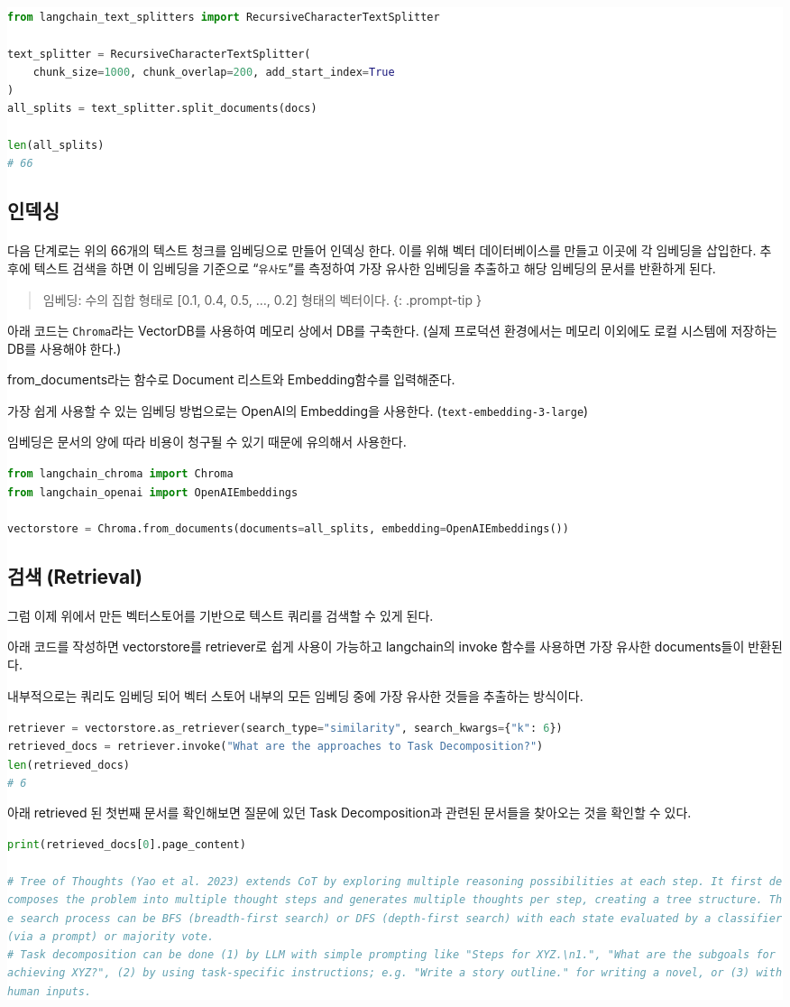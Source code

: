 ```python
from langchain_text_splitters import RecursiveCharacterTextSplitter

text_splitter = RecursiveCharacterTextSplitter(
    chunk_size=1000, chunk_overlap=200, add_start_index=True
)
all_splits = text_splitter.split_documents(docs)

len(all_splits)
# 66
```

## 인덱싱

다음 단계로는 위의 66개의 텍스트 청크를 임베딩으로 만들어 인덱싱 한다. 이를 위해 벡터 데이터베이스를 만들고 이곳에 각 임베딩을 삽입한다. 추후에 텍스트 검색을 하면 이 임베딩을 기준으로 “`유사도`”를 측정하여 가장 유사한 임베딩을 추출하고 해당 임베딩의 문서를 반환하게 된다.

> 임베딩: 수의 집합 형태로 [0.1, 0.4, 0.5, …, 0.2] 형태의 벡터이다.
{: .prompt-tip }


아래 코드는 `Chroma`라는 VectorDB를 사용하여 메모리 상에서 DB를 구축한다. (실제 프로덕션 환경에서는 메모리 이외에도 로컬 시스템에 저장하는 DB를 사용해야 한다.)

from_documents라는 함수로 Document 리스트와 Embedding함수를 입력해준다. 

가장 쉽게 사용할 수 있는 임베딩 방법으로는 OpenAI의 Embedding을 사용한다. (`text-embedding-3-large`) 

임베딩은 문서의 양에 따라 비용이 청구될 수 있기 때문에 유의해서 사용한다.

```python
from langchain_chroma import Chroma
from langchain_openai import OpenAIEmbeddings

vectorstore = Chroma.from_documents(documents=all_splits, embedding=OpenAIEmbeddings())
```

## 검색 (Retrieval)

그럼 이제 위에서 만든 벡터스토어를 기반으로 텍스트 쿼리를 검색할 수 있게 된다.

아래 코드를 작성하면 vectorstore를 retriever로 쉽게 사용이 가능하고 langchain의 invoke 함수를 사용하면 가장 유사한 documents들이 반환된다.

내부적으로는 쿼리도 임베딩 되어 벡터 스토어 내부의 모든 임베딩 중에 가장 유사한 것들을 추출하는 방식이다.

```python
retriever = vectorstore.as_retriever(search_type="similarity", search_kwargs={"k": 6})
retrieved_docs = retriever.invoke("What are the approaches to Task Decomposition?")
len(retrieved_docs)
# 6
```

아래 retrieved 된 첫번째 문서를 확인해보면 질문에 있던 Task Decomposition과 관련된 문서들을 찾아오는 것을 확인할 수 있다.

```python
print(retrieved_docs[0].page_content)

# Tree of Thoughts (Yao et al. 2023) extends CoT by exploring multiple reasoning possibilities at each step. It first decomposes the problem into multiple thought steps and generates multiple thoughts per step, creating a tree structure. The search process can be BFS (breadth-first search) or DFS (depth-first search) with each state evaluated by a classifier (via a prompt) or majority vote.
# Task decomposition can be done (1) by LLM with simple prompting like "Steps for XYZ.\n1.", "What are the subgoals for achieving XYZ?", (2) by using task-specific instructions; e.g. "Write a story outline." for writing a novel, or (3) with human inputs.
```
